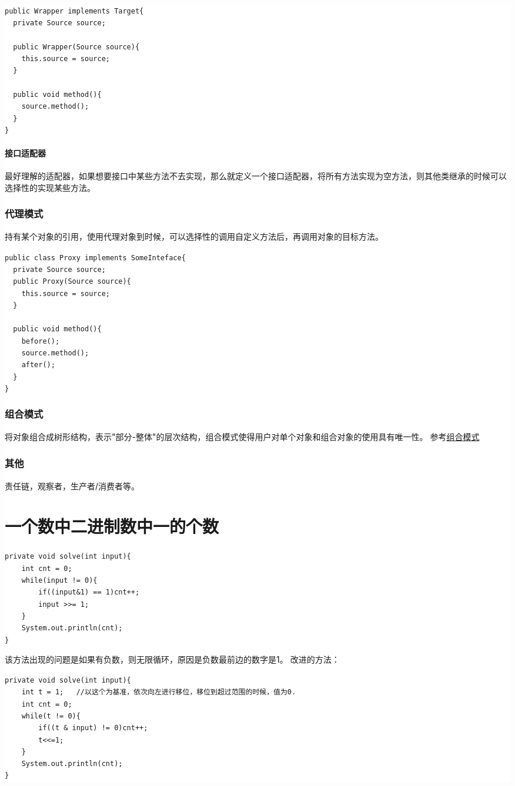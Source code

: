 ```
public Wrapper implements Target{
  private Source source;

  public Wrapper(Source source){
    this.source = source;
  }

  public void method(){
    source.method();
  }
}
```

#### 接口适配器
最好理解的适配器，如果想要接口中某些方法不去实现，那么就定义一个接口适配器，将所有方法实现为空方法，则其他类继承的时候可以选择性的实现某些方法。

### 代理模式
持有某个对象的引用，使用代理对象到时候，可以选择性的调用自定义方法后，再调用对象的目标方法。
```
public class Proxy implements SomeInteface{
  private Source source;
  public Proxy(Source source){
    this.source = source;
  }

  public void method(){
    before();
    source.method();
    after();
  }
}
```
### 组合模式
将对象组合成树形结构，表示"部分-整体"的层次结构，组合模式使得用户对单个对象和组合对象的使用具有唯一性。
参考[组合模式](http://www.cnblogs.com/jingmoxukong/p/4221087.html)

### 其他
责任链，观察者，生产者/消费者等。

# 一个数中二进制数中一的个数
```
private void solve(int input){
    int cnt = 0;
    while(input != 0){
        if((input&1) == 1)cnt++;
        input >>= 1;
    }
    System.out.println(cnt);
}
```
该方法出现的问题是如果有负数，则无限循环，原因是负数最前边的数字是1。
改进的方法：
```
private void solve(int input){
    int t = 1;   //以这个为基准，依次向左进行移位，移位到超过范围的时候，值为0.
    int cnt = 0;
    while(t != 0){
        if((t & input) != 0)cnt++;
        t<<=1;
    }
    System.out.println(cnt);
}
```